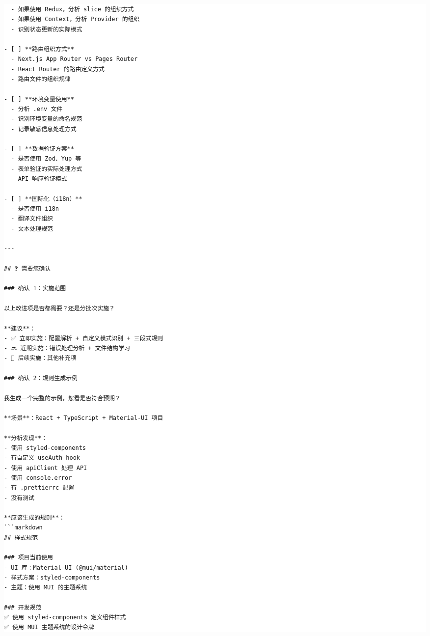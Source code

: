 ```
  - 如果使用 Redux，分析 slice 的组织方式
  - 如果使用 Context，分析 Provider 的组织
  - 识别状态更新的实际模式

- [ ] **路由组织方式**
  - Next.js App Router vs Pages Router
  - React Router 的路由定义方式
  - 路由文件的组织规律

- [ ] **环境变量使用**
  - 分析 .env 文件
  - 识别环境变量的命名规范
  - 记录敏感信息处理方式

- [ ] **数据验证方案**
  - 是否使用 Zod、Yup 等
  - 表单验证的实际处理方式
  - API 响应验证模式

- [ ] **国际化（i18n）**
  - 是否使用 i18n
  - 翻译文件组织
  - 文本处理规范

---

## ❓ 需要您确认

### 确认 1：实施范围

以上改进项是否都需要？还是分批次实施？

**建议**：
- ✅ 立即实施：配置解析 + 自定义模式识别 + 三段式规则
- 🔜 近期实施：错误处理分析 + 文件结构学习
- 📅 后续实施：其他补充项

### 确认 2：规则生成示例

我生成一个完整的示例，您看是否符合预期？

**场景**：React + TypeScript + Material-UI 项目

**分析发现**：
- 使用 styled-components
- 有自定义 useAuth hook
- 使用 apiClient 处理 API
- 使用 console.error
- 有 .prettierrc 配置
- 没有测试

**应该生成的规则**：
```markdown
## 样式规范

### 项目当前使用
- UI 库：Material-UI (@mui/material)
- 样式方案：styled-components
- 主题：使用 MUI 的主题系统

### 开发规范
✅ 使用 styled-components 定义组件样式
✅ 使用 MUI 主题系统的设计令牌
```